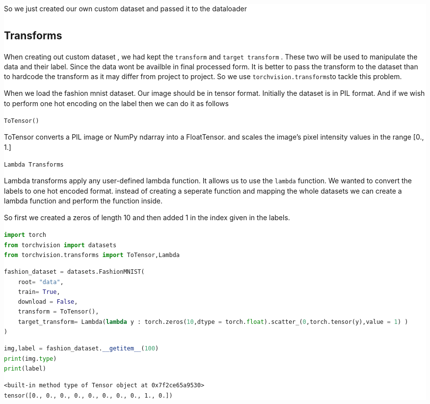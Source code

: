 

So we just created our own custom dataset and passed it to the dataloader

## Transforms

When creating out custom dataset , we had kept the `transform` and `target transform` . These two will be used to manipulate the data and their label. Since the data wont be availble in final processed form. It is better to pass the transform to the dataset than to hardcode the transform as it may differ from project to project.
So we use `torchvision.transforms`to tackle this problem.

When we load the fashion mnist dataset. Our image should be in tensor format. Initially the dataset is in PIL format. And if we wish to perform one hot encoding on the label then we can do it as follows


`ToTensor()`

ToTensor converts a PIL image or NumPy ndarray into a FloatTensor. and scales the image’s pixel intensity values in the range [0., 1.]


`Lambda Transforms`

Lambda transforms apply any user-defined lambda function.
It allows us to use the `lambda` function. We wanted to convert the labels to one hot encoded format. instead of creating a seperate function and mapping the whole datasets we can create a lambda function and perform the function inside.

So first we created a zeros of length 10 and then added 1 in the index given in the labels. 



```python
import torch
from torchvision import datasets
from torchvision.transforms import ToTensor,Lambda
```


```python
fashion_dataset = datasets.FashionMNIST(
    root= "data",
    train= True,
    download = False,
    transform = ToTensor(),
    target_transform= Lambda(lambda y : torch.zeros(10,dtype = torch.float).scatter_(0,torch.tensor(y),value = 1) )
)
```


```python
img,label = fashion_dataset.__getitem__(100)
print(img.type)
print(label)
```

    <built-in method type of Tensor object at 0x7f2ce65a9530>
    tensor([0., 0., 0., 0., 0., 0., 0., 0., 1., 0.])
